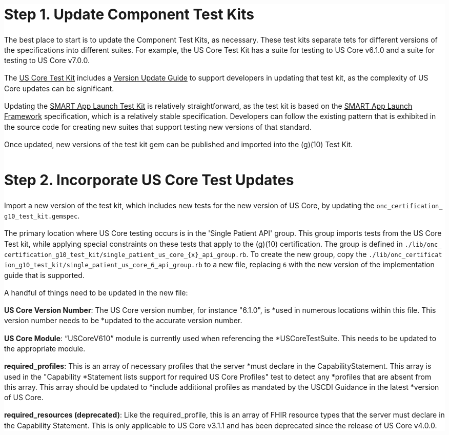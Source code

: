 
# Step 1. Update Component Test Kits

The best place to start is to update the Component Test Kits, as necessary.
These test kits separate tets for different versions of the specifications
into different suites.  For example, the US Core Test Kit has a suite for
testing to US Core v6.1.0 and a suite for testing to US Core v7.0.0.

The [US Core Test Kit](https://github.com/inferno-framework/us-core-test-kit) includes
a 
[Version Update Guide](https://github.com/inferno-framework/us-core-test-kit/wiki/Version-Update-Guide) to support developers in updating that test kit, as the
complexity of US Core updates can be significant.

Updating the [SMART App Launch Test Kit](https://github.com/inferno-framework/smart-app-launch-test-kit) is relatively straightforward, as the test kit is
based on the [SMART App Launch Framework](https://smart-on-fhir.github.io/app-launch/)
specification, which is a relatively stable specification.  Developers
can follow the existing pattern that is exhibited in the source code for creating
new suites that support testing new versions of that standard.

Once updated, new versions of the test kit gem can be published and imported
into the (g)(10) Test Kit.

# Step 2. Incorporate US Core Test Updates

Import a new version of the test kit, which includes new tests for the new
version of US Core, by updating the `onc_certification_g10_test_kit.gemspec`.

The primary location where US Core testing occurs is in the 'Single Patient API' group.
This group imports tests from the US Core Test kit, while applying special constraints
on these tests that apply to the (g)(10) certification. The group is defined in
`./lib/onc_certification_g10_test_kit/single_patient_us_core_{x}_api_group.rb`.
To create the new group, copy the `./lib/onc_certification_g10_test_kit/single_patient_us_core_6_api_group.rb` to a new file, replacing `6` with the new version of
the implementation guide that is supported.

A handful of things need to be updated in the new file:

**US Core Version Number**: The US Core version number, for instance "6.1.0", is
*used in numerous locations within this file. This version number needs to be
*updated to the accurate version number.

**US Core Module**: “USCoreV610” module is currently used when referencing the
*USCoreTestSuite. This needs to be updated to the appropriate module.

**required_profiles**: This is an array of necessary profiles that the server
*must declare in the CapabilityStatement. This array is used in the "Capability
*Statement lists support for required US Core Profiles" test to detect any
*profiles that are absent from this array. This array should be updated to
*include additional profiles as mandated by the USCDI Guidance in the latest
*version of US Core.

**required_resources (deprecated)**: Like the required_profile, this is an array of FHIR resource types that the server must declare in the Capability Statement. This is only applicable to US Core v3.1.1 and has been deprecated since the release of US Core v4.0.0.

